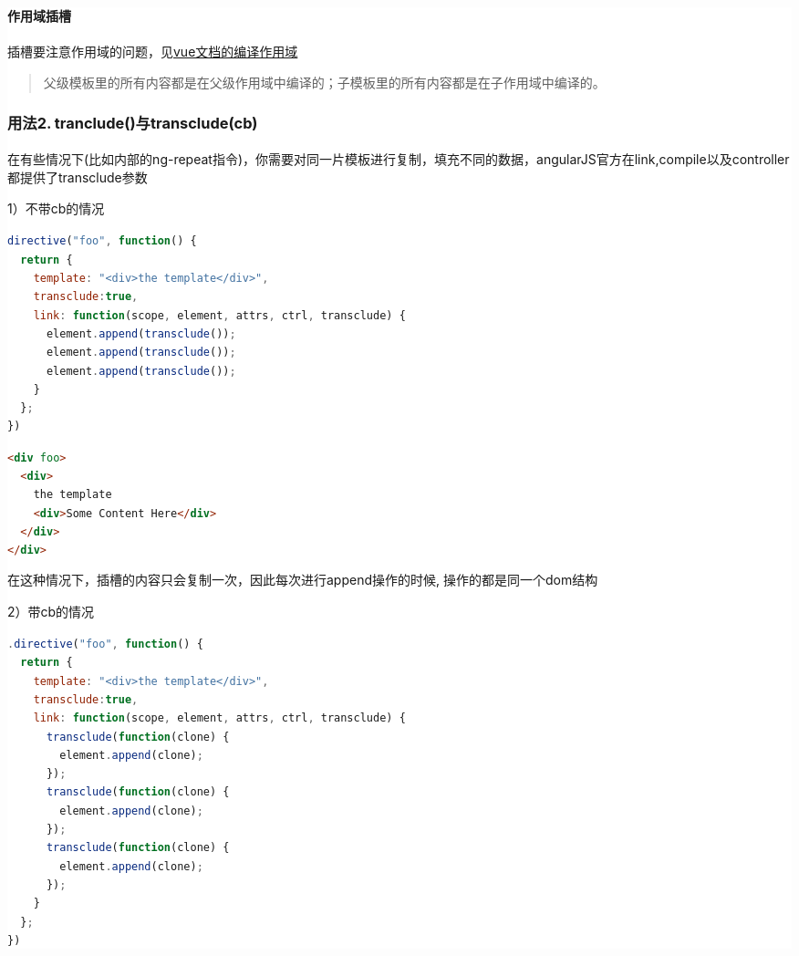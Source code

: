 #### 作用域插槽

插槽要注意作用域的问题，见[vue文档的编译作用域](https://cn.vuejs.org/v2/guide/components-slots.html#%E7%BC%96%E8%AF%91%E4%BD%9C%E7%94%A8%E5%9F%9F)

> 父级模板里的所有内容都是在父级作用域中编译的；子模板里的所有内容都是在子作用域中编译的。

### 用法2. tranclude()与transclude(cb)

在有些情况下(比如内部的ng-repeat指令)，你需要对同一片模板进行复制，填充不同的数据，angularJS官方在link,compile以及controller都提供了transclude参数

1）不带cb的情况

```js
directive("foo", function() {
  return {
    template: "<div>the template</div>",
    transclude:true,
    link: function(scope, element, attrs, ctrl, transclude) {
      element.append(transclude());
      element.append(transclude());
      element.append(transclude());
    }
  };
})
```

```html
<div foo>
  <div>
    the template
    <div>Some Content Here</div>
  </div>
</div>


```

在这种情况下，插槽的内容只会复制一次，因此每次进行append操作的时候, 操作的都是同一个dom结构

2）带cb的情况

```js
.directive("foo", function() {
  return {
    template: "<div>the template</div>",
    transclude:true,
    link: function(scope, element, attrs, ctrl, transclude) {
      transclude(function(clone) {
        element.append(clone);
      });
      transclude(function(clone) {
        element.append(clone);
      });
      transclude(function(clone) {
        element.append(clone);
      });
    }
  };
})
```
